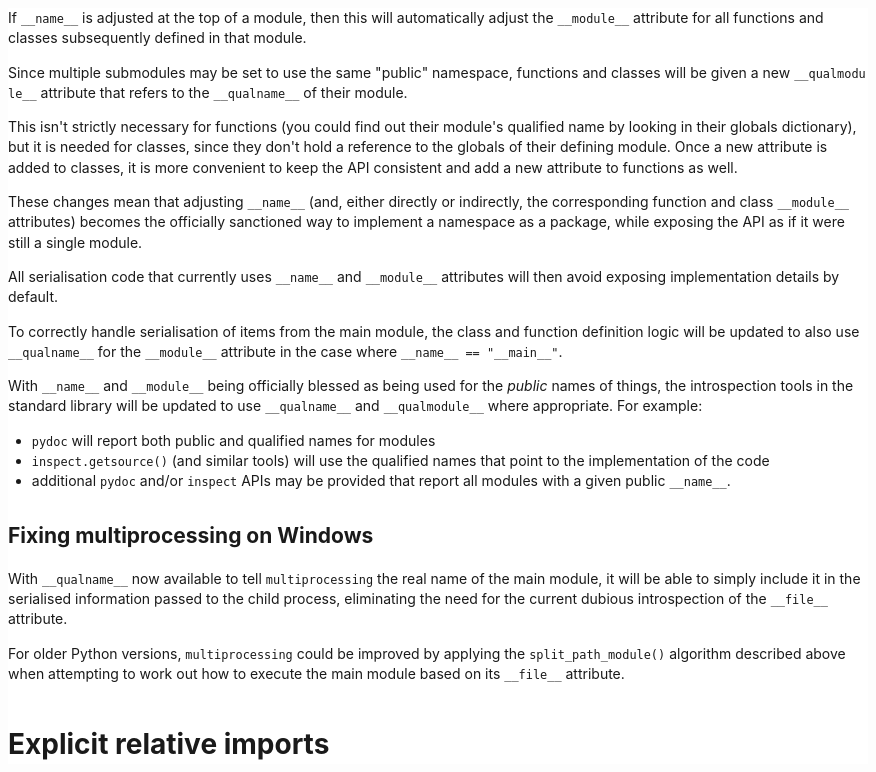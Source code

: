 If `__name__` is adjusted at the top of a module, then this will
automatically adjust the `__module__` attribute for all functions and
classes subsequently defined in that module.

Since multiple submodules may be set to use the same "public" namespace,
functions and classes will be given a new `__qualmodule__` attribute
that refers to the `__qualname__` of their module.

This isn't strictly necessary for functions (you could find out their
module's qualified name by looking in their globals dictionary), but it
is needed for classes, since they don't hold a reference to the globals
of their defining module. Once a new attribute is added to classes, it
is more convenient to keep the API consistent and add a new attribute to
functions as well.

These changes mean that adjusting `__name__` (and, either directly or
indirectly, the corresponding function and class `__module__`
attributes) becomes the officially sanctioned way to implement a
namespace as a package, while exposing the API as if it were still a
single module.

All serialisation code that currently uses `__name__` and `__module__`
attributes will then avoid exposing implementation details by default.

To correctly handle serialisation of items from the main module, the
class and function definition logic will be updated to also use
`__qualname__` for the `__module__` attribute in the case where
`__name__ == "__main__"`.

With `__name__` and `__module__` being officially blessed as being used
for the *public* names of things, the introspection tools in the
standard library will be updated to use `__qualname__` and
`__qualmodule__` where appropriate. For example:

-   `pydoc` will report both public and qualified names for modules
-   `inspect.getsource()` (and similar tools) will use the qualified
    names that point to the implementation of the code
-   additional `pydoc` and/or `inspect` APIs may be provided that report
    all modules with a given public `__name__`.

Fixing multiprocessing on Windows
---------------------------------

With `__qualname__` now available to tell `multiprocessing` the real
name of the main module, it will be able to simply include it in the
serialised information passed to the child process, eliminating the need
for the current dubious introspection of the `__file__` attribute.

For older Python versions, `multiprocessing` could be improved by
applying the `split_path_module()` algorithm described above when
attempting to work out how to execute the main module based on its
`__file__` attribute.

Explicit relative imports
=========================
